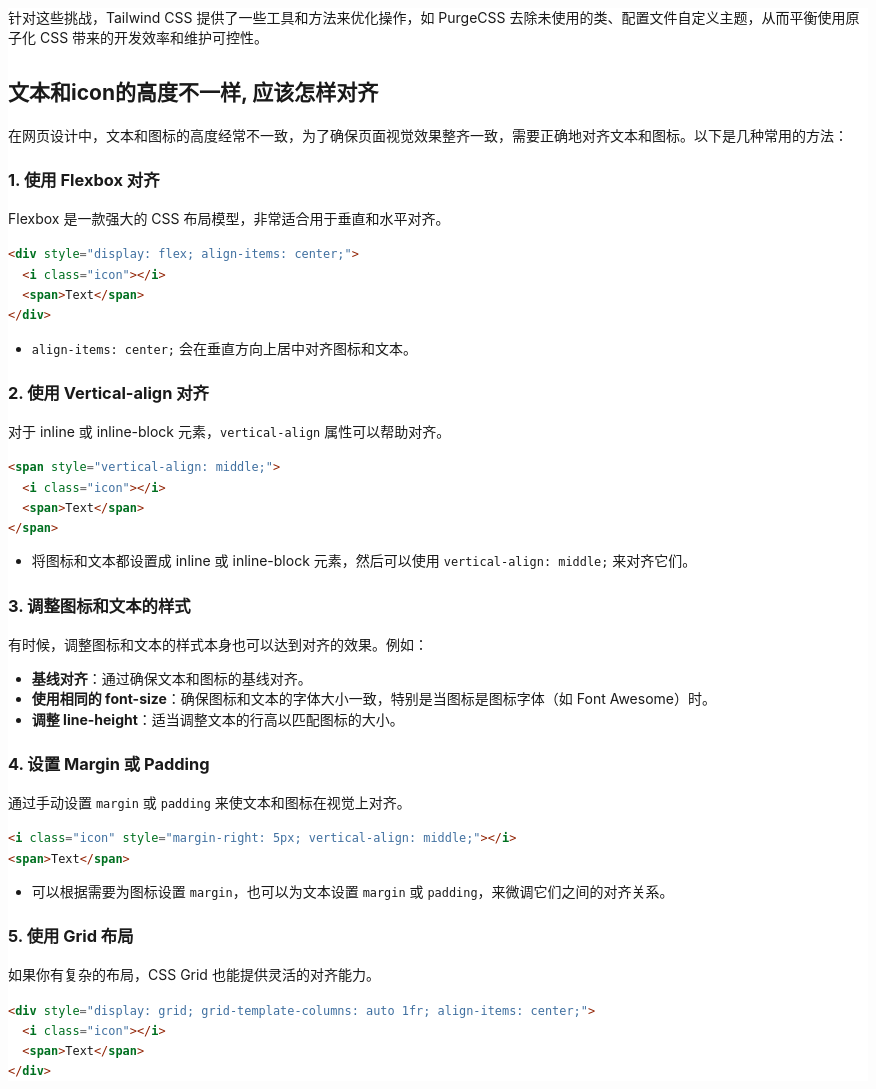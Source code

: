 针对这些挑战，Tailwind CSS 提供了一些工具和方法来优化操作，如 PurgeCSS 去除未使用的类、配置文件自定义主题，从而平衡使用原子化 CSS 带来的开发效率和维护可控性。

## 文本和icon的高度不一样, 应该怎样对齐

在网页设计中，文本和图标的高度经常不一致，为了确保页面视觉效果整齐一致，需要正确地对齐文本和图标。以下是几种常用的方法：

### 1. **使用 Flexbox 对齐**

Flexbox 是一款强大的 CSS 布局模型，非常适合用于垂直和水平对齐。

```html
<div style="display: flex; align-items: center;">
  <i class="icon"></i>
  <span>Text</span>
</div>
```

- `align-items: center;` 会在垂直方向上居中对齐图标和文本。

### 2. **使用 Vertical-align 对齐**

对于 inline 或 inline-block 元素，`vertical-align` 属性可以帮助对齐。

```html
<span style="vertical-align: middle;">
  <i class="icon"></i>
  <span>Text</span>
</span>
```

- 将图标和文本都设置成 inline 或 inline-block 元素，然后可以使用 `vertical-align: middle;` 来对齐它们。

### 3. **调整图标和文本的样式**

有时候，调整图标和文本的样式本身也可以达到对齐的效果。例如：

- **基线对齐**：通过确保文本和图标的基线对齐。
- **使用相同的 font-size**：确保图标和文本的字体大小一致，特别是当图标是图标字体（如 Font Awesome）时。
- **调整 line-height**：适当调整文本的行高以匹配图标的大小。

### 4. **设置 Margin 或 Padding**

通过手动设置 `margin` 或 `padding` 来使文本和图标在视觉上对齐。

```html
<i class="icon" style="margin-right: 5px; vertical-align: middle;"></i>
<span>Text</span>
```

- 可以根据需要为图标设置 `margin`，也可以为文本设置 `margin` 或 `padding`，来微调它们之间的对齐关系。

### 5. **使用 Grid 布局**

如果你有复杂的布局，CSS Grid 也能提供灵活的对齐能力。

```html
<div style="display: grid; grid-template-columns: auto 1fr; align-items: center;">
  <i class="icon"></i>
  <span>Text</span>
</div>
```
